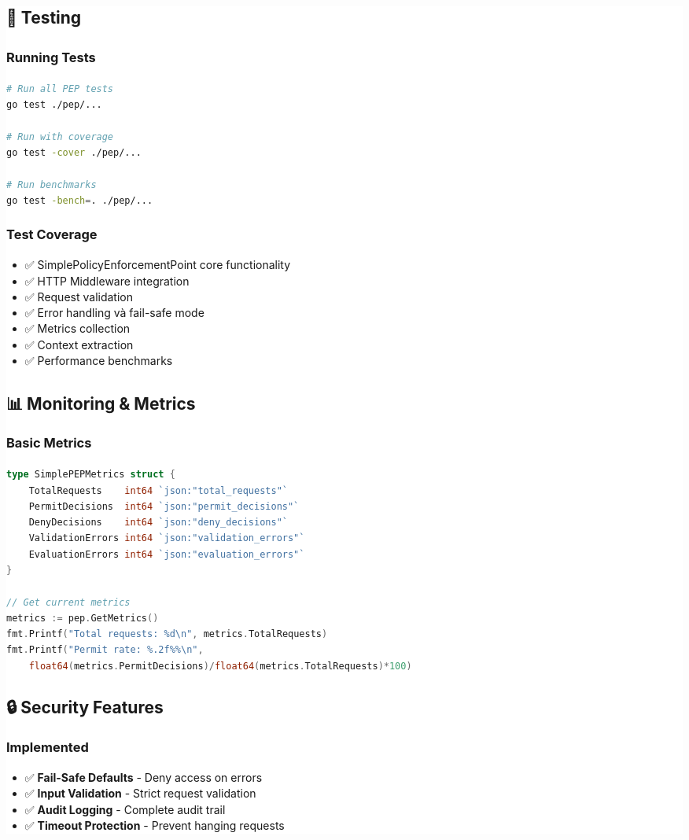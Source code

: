 ## 🧪 Testing

### Running Tests

```bash
# Run all PEP tests
go test ./pep/...

# Run with coverage
go test -cover ./pep/...

# Run benchmarks
go test -bench=. ./pep/...
```

### Test Coverage

- ✅ SimplePolicyEnforcementPoint core functionality
- ✅ HTTP Middleware integration
- ✅ Request validation
- ✅ Error handling và fail-safe mode
- ✅ Metrics collection
- ✅ Context extraction
- ✅ Performance benchmarks

## 📊 Monitoring & Metrics

### Basic Metrics

```go
type SimplePEPMetrics struct {
    TotalRequests    int64 `json:"total_requests"`
    PermitDecisions  int64 `json:"permit_decisions"`
    DenyDecisions    int64 `json:"deny_decisions"`
    ValidationErrors int64 `json:"validation_errors"`
    EvaluationErrors int64 `json:"evaluation_errors"`
}

// Get current metrics
metrics := pep.GetMetrics()
fmt.Printf("Total requests: %d\n", metrics.TotalRequests)
fmt.Printf("Permit rate: %.2f%%\n", 
    float64(metrics.PermitDecisions)/float64(metrics.TotalRequests)*100)
```

## 🔒 Security Features

### Implemented

- ✅ **Fail-Safe Defaults** - Deny access on errors
- ✅ **Input Validation** - Strict request validation
- ✅ **Audit Logging** - Complete audit trail
- ✅ **Timeout Protection** - Prevent hanging requests
